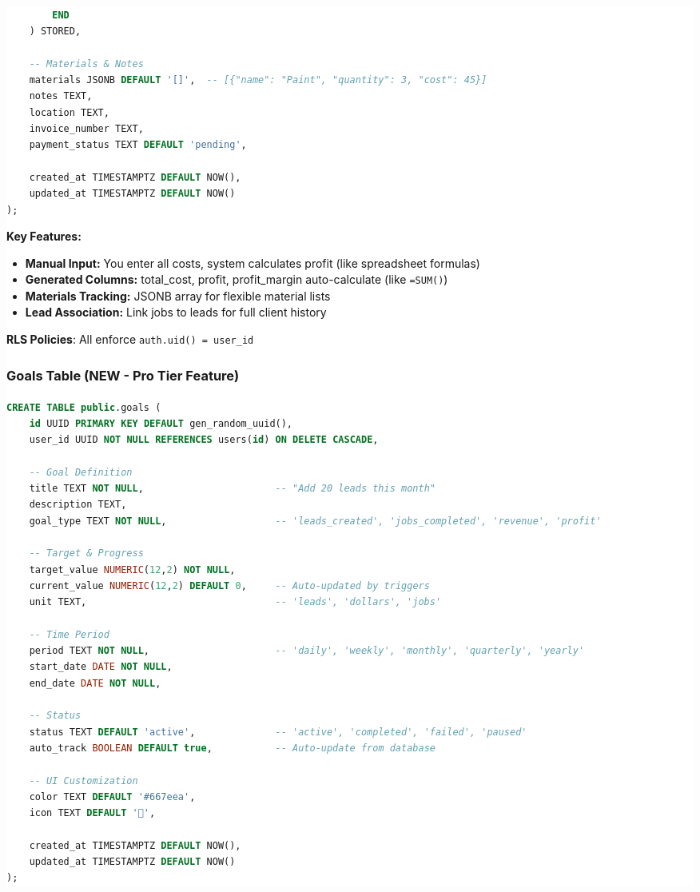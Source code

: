 ```sql
        END
    ) STORED,

    -- Materials & Notes
    materials JSONB DEFAULT '[]',  -- [{"name": "Paint", "quantity": 3, "cost": 45}]
    notes TEXT,
    location TEXT,
    invoice_number TEXT,
    payment_status TEXT DEFAULT 'pending',

    created_at TIMESTAMPTZ DEFAULT NOW(),
    updated_at TIMESTAMPTZ DEFAULT NOW()
);
```

**Key Features:**
- **Manual Input:** You enter all costs, system calculates profit (like spreadsheet formulas)
- **Generated Columns:** total_cost, profit, profit_margin auto-calculate (like `=SUM()`)
- **Materials Tracking:** JSONB array for flexible material lists
- **Lead Association:** Link jobs to leads for full client history

**RLS Policies**: All enforce `auth.uid() = user_id`

### Goals Table (NEW - Pro Tier Feature)
```sql
CREATE TABLE public.goals (
    id UUID PRIMARY KEY DEFAULT gen_random_uuid(),
    user_id UUID NOT NULL REFERENCES users(id) ON DELETE CASCADE,

    -- Goal Definition
    title TEXT NOT NULL,                       -- "Add 20 leads this month"
    description TEXT,
    goal_type TEXT NOT NULL,                   -- 'leads_created', 'jobs_completed', 'revenue', 'profit'

    -- Target & Progress
    target_value NUMERIC(12,2) NOT NULL,
    current_value NUMERIC(12,2) DEFAULT 0,     -- Auto-updated by triggers
    unit TEXT,                                 -- 'leads', 'dollars', 'jobs'

    -- Time Period
    period TEXT NOT NULL,                      -- 'daily', 'weekly', 'monthly', 'quarterly', 'yearly'
    start_date DATE NOT NULL,
    end_date DATE NOT NULL,

    -- Status
    status TEXT DEFAULT 'active',              -- 'active', 'completed', 'failed', 'paused'
    auto_track BOOLEAN DEFAULT true,           -- Auto-update from database

    -- UI Customization
    color TEXT DEFAULT '#667eea',
    icon TEXT DEFAULT '🎯',

    created_at TIMESTAMPTZ DEFAULT NOW(),
    updated_at TIMESTAMPTZ DEFAULT NOW()
);
```
